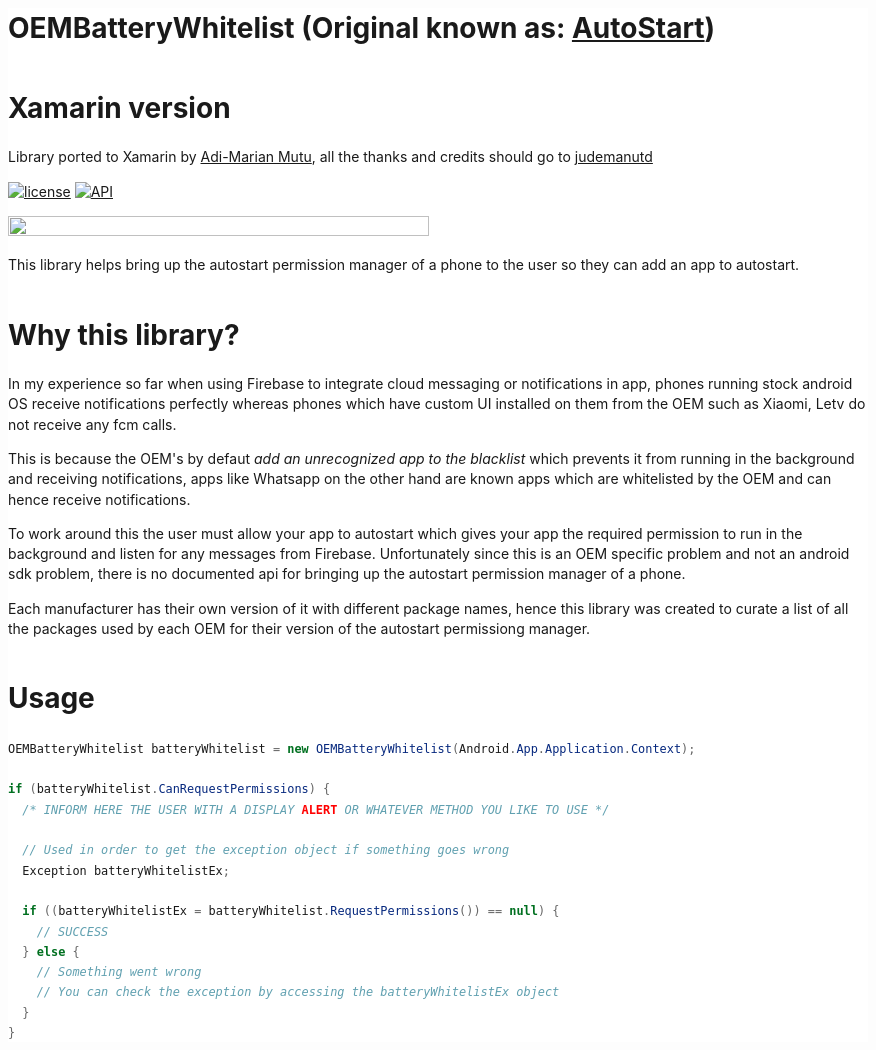 # OEMBatteryWhitelist (Original known as: [AutoStart](https://github.com/judemanutd/AutoStarter))

# Xamarin version
Library ported to Xamarin by [Adi-Marian Mutu](https://github.com/Xxshark888xX), all the thanks and credits should go to [judemanutd](https://github.com/judemanutd)

[![license](https://img.shields.io/github/license/mashape/apistatus.svg?style=flat-square)](https://opensource.org/licenses/MIT) 
[![API](https://img.shields.io/badge/API-14%2B-brightgreen.svg?style=flat)](https://android-arsenal.com/api?level=14)

<img src="https://github.com/judemanutd/AutoStarter/raw/master/Logotype%20primary.png" width="70%" height="70%" />

This library helps bring up the autostart permission manager of a phone to the user so they can add
an app to autostart.

# Why this library?

In my experience so far when using Firebase to integrate cloud messaging or notifications in app, phones running stock android OS receive notifications
perfectly whereas phones which have custom UI installed on them from the OEM such as Xiaomi, Letv do not receive any fcm calls.

This is because the OEM's by defaut _add an unrecognized app to the blacklist_ which prevents it from running in the
background and receiving notifications, apps like Whatsapp on the other hand are known apps which are whitelisted by the OEM and can hence receive notifications.

To work around this the user must allow your app to autostart which gives your app the required permission to run in the background and listen for any messages from Firebase.
Unfortunately since this is an OEM specific problem and not an android sdk problem, there is no documented api for bringing up the autostart permission manager of a phone.

Each manufacturer has their own version of it with different package names, hence this library was created to curate a list of all the packages used by each OEM for their version
of the autostart permissiong manager.

# Usage

```c#
OEMBatteryWhitelist batteryWhitelist = new OEMBatteryWhitelist(Android.App.Application.Context);

if (batteryWhitelist.CanRequestPermissions) {
  /* INFORM HERE THE USER WITH A DISPLAY ALERT OR WHATEVER METHOD YOU LIKE TO USE */
  
  // Used in order to get the exception object if something goes wrong
  Exception batteryWhitelistEx;
  
  if ((batteryWhitelistEx = batteryWhitelist.RequestPermissions()) == null) {
    // SUCCESS
  } else {
    // Something went wrong
    // You can check the exception by accessing the batteryWhitelistEx object
  }
}
```
     